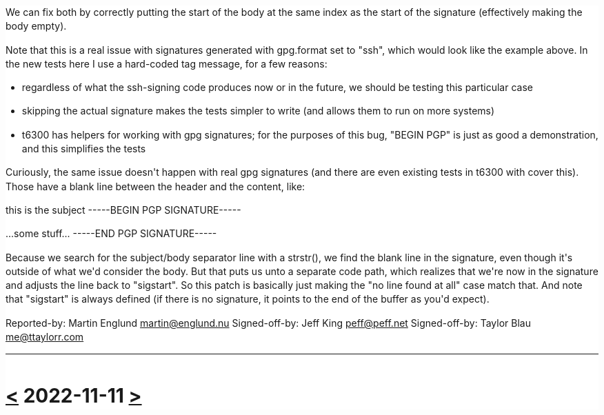 We can fix both by correctly putting the start of the body at the same
index as the start of the signature (effectively making the body empty).

Note that this is a real issue with signatures generated with gpg.format
set to "ssh", which would look like the example above. In the new tests
here I use a hard-coded tag message, for a few reasons:

  - regardless of what the ssh-signing code produces now or in the
    future, we should be testing this particular case

  - skipping the actual signature makes the tests simpler to write (and
    allows them to run on more systems)

  - t6300 has helpers for working with gpg signatures; for the purposes
    of this bug, "BEGIN PGP" is just as good a demonstration, and this
    simplifies the tests

Curiously, the same issue doesn't happen with real gpg signatures (and
there are even existing tests in t6300 with cover this). Those have a
blank line between the header and the content, like:

  this is the subject
  -----BEGIN PGP SIGNATURE-----

  ...some stuff...
  -----END PGP SIGNATURE-----

Because we search for the subject/body separator line with a strstr(),
we find the blank line in the signature, even though it's outside of
what we'd consider the body. But that puts us unto a separate code path,
which realizes that we're now in the signature and adjusts the line back
to "sigstart". So this patch is basically just making the "no line found
at all" case match that. And note that "sigstart" is always defined (if
there is no signature, it points to the end of the buffer as you'd
expect).

Reported-by: Martin Englund <martin@englund.nu>
Signed-off-by: Jeff King <peff@peff.net>
Signed-off-by: Taylor Blau <me@ttaylorr.com>

---

# [<](2022-11-10.md) 2022-11-11 [>](2022-11-12.md)

